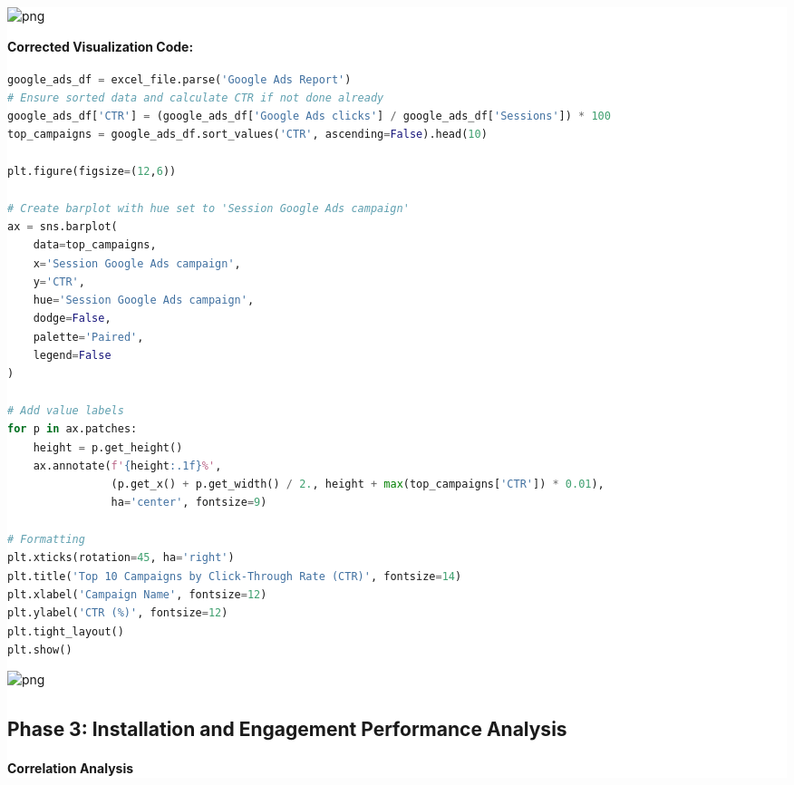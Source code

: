 
    
![png](output_19_0.png)
    


**Corrected Visualization Code:**


```python
google_ads_df = excel_file.parse('Google Ads Report')
# Ensure sorted data and calculate CTR if not done already
google_ads_df['CTR'] = (google_ads_df['Google Ads clicks'] / google_ads_df['Sessions']) * 100
top_campaigns = google_ads_df.sort_values('CTR', ascending=False).head(10)

plt.figure(figsize=(12,6))

# Create barplot with hue set to 'Session Google Ads campaign'
ax = sns.barplot(
    data=top_campaigns,
    x='Session Google Ads campaign',
    y='CTR',
    hue='Session Google Ads campaign',
    dodge=False,
    palette='Paired',
    legend=False
)

# Add value labels
for p in ax.patches:
    height = p.get_height()
    ax.annotate(f'{height:.1f}%', 
                (p.get_x() + p.get_width() / 2., height + max(top_campaigns['CTR']) * 0.01),
                ha='center', fontsize=9)

# Formatting
plt.xticks(rotation=45, ha='right')
plt.title('Top 10 Campaigns by Click-Through Rate (CTR)', fontsize=14)
plt.xlabel('Campaign Name', fontsize=12)
plt.ylabel('CTR (%)', fontsize=12)
plt.tight_layout()
plt.show()
```


    
![png](output_21_0.png)
    


## Phase 3: Installation and Engagement Performance Analysis

**Correlation Analysis**


